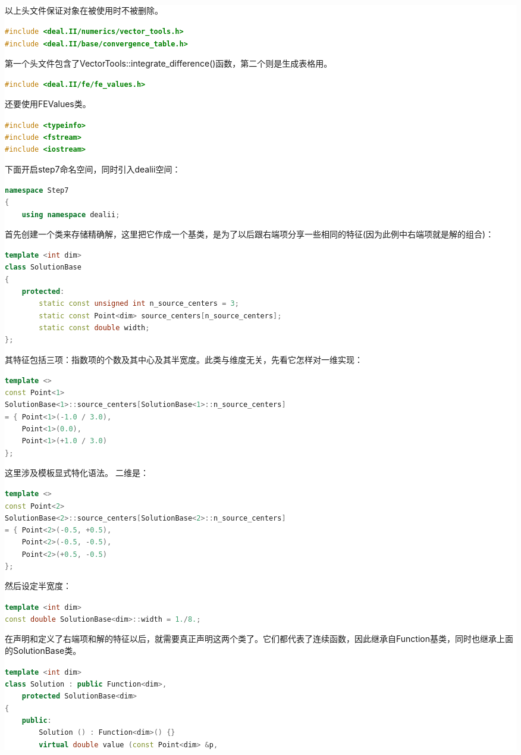 以上头文件保证对象在被使用时不被删除。
```cpp
#include <deal.II/numerics/vector_tools.h>
#include <deal.II/base/convergence_table.h>
```
第一个头文件包含了VectorTools::integrate_difference()函数，第二个则是生成表格用。
```cpp
#include <deal.II/fe/fe_values.h>
```
还要使用FEValues类。
```cpp
#include <typeinfo>
#include <fstream>
#include <iostream>
```
下面开启step7命名空间，同时引入dealii空间：
```cpp
namespace Step7
{
    using namespace dealii;
```
首先创建一个类来存储精确解，这里把它作成一个基类，是为了以后跟右端项分享一些相同的特征(因为此例中右端项就是解的组合)：
```cpp
template <int dim>
class SolutionBase
{
    protected:
        static const unsigned int n_source_centers = 3;
        static const Point<dim> source_centers[n_source_centers];
        static const double width;
};
```
其特征包括三项：指数项的个数及其中心及其半宽度。此类与维度无关，先看它怎样对一维实现：
```cpp
template <>
const Point<1>
SolutionBase<1>::source_centers[SolutionBase<1>::n_source_centers]
= { Point<1>(-1.0 / 3.0),
    Point<1>(0.0),
    Point<1>(+1.0 / 3.0)
};
```
这里涉及模板显式特化语法。
二维是：
```cpp
template <>
const Point<2>
SolutionBase<2>::source_centers[SolutionBase<2>::n_source_centers]
= { Point<2>(-0.5, +0.5),
    Point<2>(-0.5, -0.5),
    Point<2>(+0.5, -0.5)
};
```
然后设定半宽度：
```cpp
template <int dim>
const double SolutionBase<dim>::width = 1./8.;
```
在声明和定义了右端项和解的特征以后，就需要真正声明这两个类了。它们都代表了连续函数，因此继承自Function<dim>基类，同时也继承上面的SolutionBase类。
```cpp
template <int dim>
class Solution : public Function<dim>,
    protected SolutionBase<dim>
{
    public:
        Solution () : Function<dim>() {}
        virtual double value (const Point<dim> &p,
```